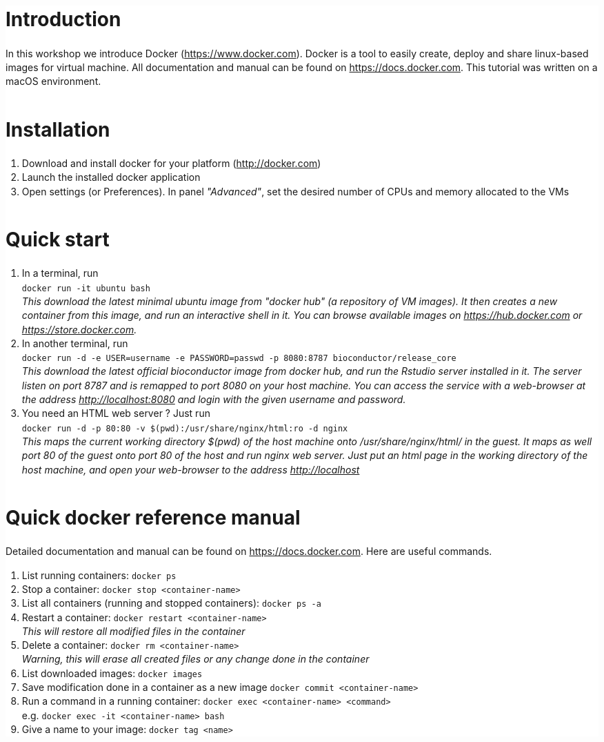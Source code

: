 # Introduction
In this workshop we introduce Docker (<https://www.docker.com>).
Docker is a tool to easily create, deploy and share linux-based images for virtual machine.
All documentation and manual can be found on <https://docs.docker.com>.
This tutorial was written on a macOS environment.


# Installation
1. Download and install docker for your platform (<http://docker.com>)
2. Launch the installed docker application
3. Open settings (or Preferences). In panel *"Advanced"*, set the desired number of CPUs and memory allocated to the VMs


# Quick start
1. In a terminal, run  
   `docker run -it ubuntu bash`  
   *This download the latest minimal ubuntu image from "docker hub" (a repository of VM images). It then creates a new container from this image, and run an interactive shell in it. You can browse available images on <https://hub.docker.com> or <https://store.docker.com>.*
2. In another terminal, run  
   `docker run -d -e USER=username -e PASSWORD=passwd -p 8080:8787 bioconductor/release_core`  
   *This download the latest official bioconductor image from docker hub, and run the Rstudio server installed in it. The server listen on port 8787 and is remapped to port 8080 on your host machine. You can access the service with a web-browser at the address <http://localhost:8080> and login with the given username and password.*
3. You need an HTML web server ? Just run  
   `docker run -d -p 80:80 -v $(pwd):/usr/share/nginx/html:ro -d nginx`  
   *This maps the current working directory $(pwd) of the host machine onto /usr/share/nginx/html/ in the guest. It maps as well port 80 of the guest onto port 80 of the host and run nginx web server. Just put an html page in the working directory of the host machine, and open your web-browser to the address <http://localhost>*


# Quick docker reference manual
Detailed documentation and manual can be found on <https://docs.docker.com>. Here are useful commands.

1. List running containers: `docker ps`
2. Stop a container: `docker stop <container-name>`
3. List all containers (running and stopped containers): `docker ps -a`
4. Restart a container: `docker restart <container-name>`  
   *This will restore all modified files in the container*
5. Delete a container: `docker rm <container-name>`  
   *Warning, this will erase all created files or any change done in the container*
6. List downloaded images: `docker images`
7. Save modification done in a container as a new image `docker commit <container-name>`
8. Run a command in a running container: `docker exec <container-name> <command>`  
   e.g. `docker exec -it <container-name> bash`
9. Give a name to your image: `docker tag <name>`
